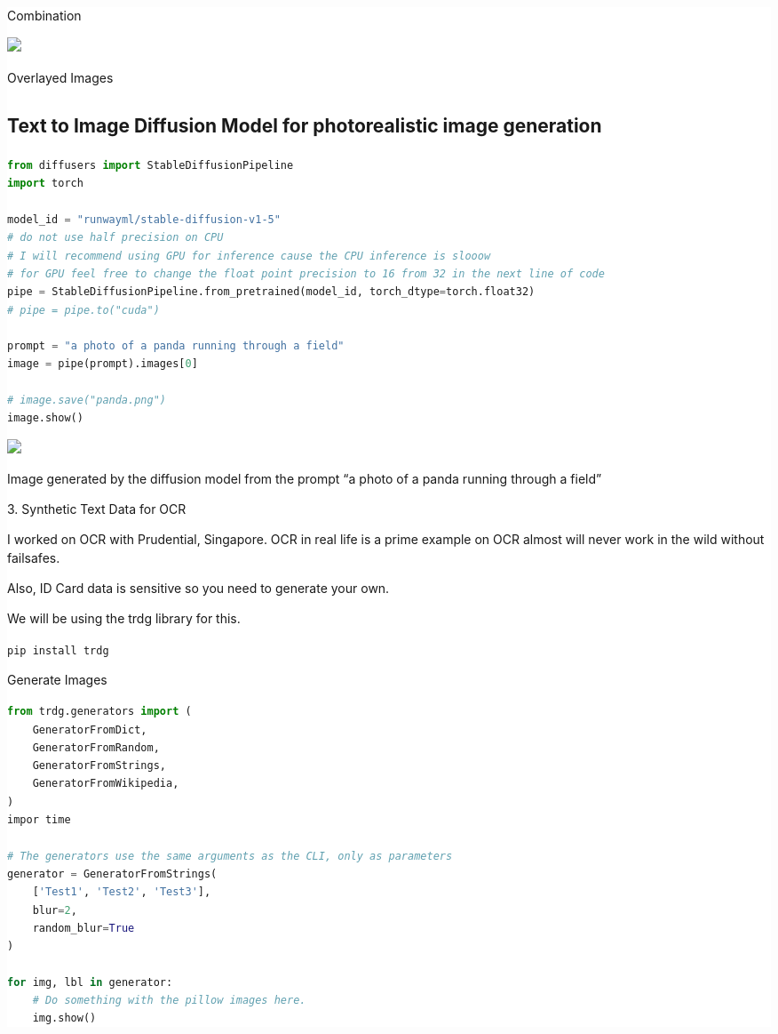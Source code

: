
Combination

![](https://github.com/siddharthksah/siddharthksah.github.io/blob/master/_posts/2023-02-04-a-hitchhikers-guide-to-synthetic-data-for-deep-learning/0*w5H1UTk6MwMLdt4e.jpg?raw=true)

Overlayed Images

## Text to Image Diffusion Model for photorealistic image generation

    
```python
from diffusers import StableDiffusionPipeline  
import torch  
  
model_id = "runwayml/stable-diffusion-v1-5"  
# do not use half precision on CPU  
# I will recommend using GPU for inference cause the CPU inference is slooow  
# for GPU feel free to change the float point precision to 16 from 32 in the next line of code  
pipe = StableDiffusionPipeline.from_pretrained(model_id, torch_dtype=torch.float32)  
# pipe = pipe.to("cuda")  
  
prompt = "a photo of a panda running through a field"  
image = pipe(prompt).images[0]    
      
# image.save("panda.png")  
image.show()
```

![](https://github.com/siddharthksah/siddharthksah.github.io/blob/master/_posts/2023-02-04-a-hitchhikers-guide-to-synthetic-data-for-deep-learning/1*bOTt3H-XpojJ_kIXPqTUnQ.jpeg?raw=true)

Image generated by the diffusion model from the prompt “a photo of a panda
running through a field”

3\. Synthetic Text Data for OCR

I worked on OCR with Prudential, Singapore. OCR in real life is a prime
example on OCR almost will never work in the wild without failsafes.

Also, ID Card data is sensitive so you need to generate your own.

We will be using the trdg library for this.

    
```python
pip install trdg
```

Generate Images

    
```python
from trdg.generators import (  
    GeneratorFromDict,  
    GeneratorFromRandom,  
    GeneratorFromStrings,  
    GeneratorFromWikipedia,  
)  
impor time  
  
# The generators use the same arguments as the CLI, only as parameters  
generator = GeneratorFromStrings(  
    ['Test1', 'Test2', 'Test3'],  
    blur=2,  
    random_blur=True  
)  
  
for img, lbl in generator:  
    # Do something with the pillow images here.  
    img.show()  
```